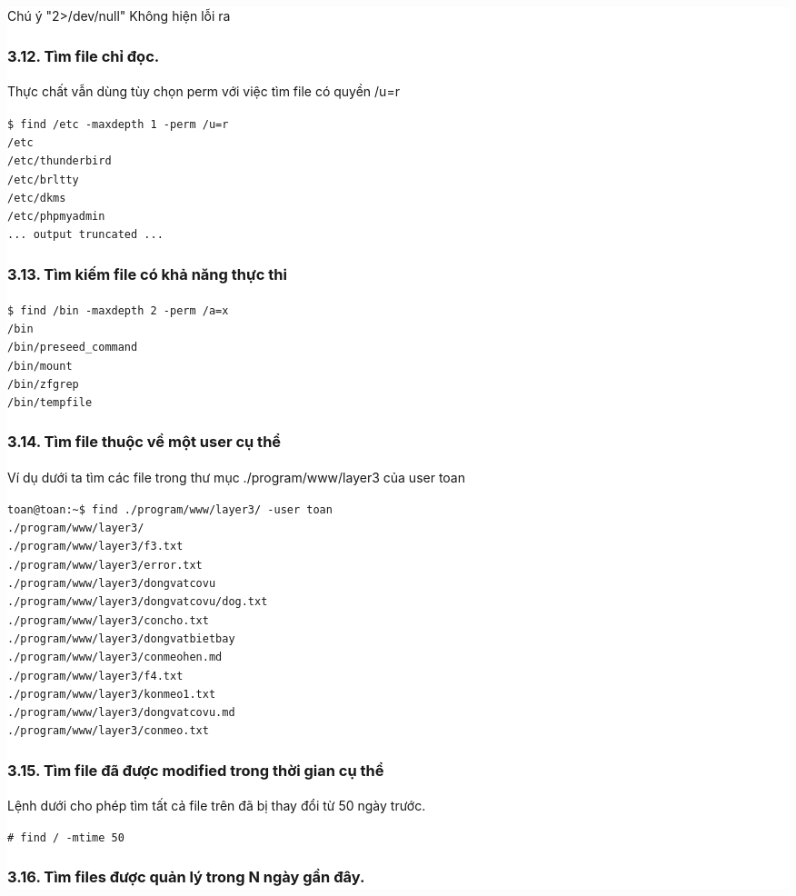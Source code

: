 Chú ý "2>/dev/null" Không hiện lỗi ra

### 3.12. Tìm file chỉ đọc.

Thực chất vẫn dùng tùy chọn perm với việc tìm file có quyền /u=r

```
$ find /etc -maxdepth 1 -perm /u=r
/etc
/etc/thunderbird
/etc/brltty
/etc/dkms
/etc/phpmyadmin
... output truncated ...
```

### 3.13. Tìm kiếm file có khả năng thực thi

```
$ find /bin -maxdepth 2 -perm /a=x
/bin
/bin/preseed_command
/bin/mount
/bin/zfgrep
/bin/tempfile
```

### 3.14. Tìm file thuộc về một user cụ thể

Ví dụ dưới ta tìm các file trong thư mục ./program/www/layer3 của user toan

```
toan@toan:~$ find ./program/www/layer3/ -user toan
./program/www/layer3/
./program/www/layer3/f3.txt
./program/www/layer3/error.txt
./program/www/layer3/dongvatcovu
./program/www/layer3/dongvatcovu/dog.txt
./program/www/layer3/concho.txt
./program/www/layer3/dongvatbietbay
./program/www/layer3/conmeohen.md
./program/www/layer3/f4.txt
./program/www/layer3/konmeo1.txt
./program/www/layer3/dongvatcovu.md
./program/www/layer3/conmeo.txt
```

### 3.15. Tìm file đã được modified trong thời gian cụ thể

Lệnh dưới cho phép tìm tất cả file trên đã bị thay đổi từ 50 ngày trước.

`# find / -mtime 50`

### 3.16. Tìm files được quản lý trong N ngày gần đây.
